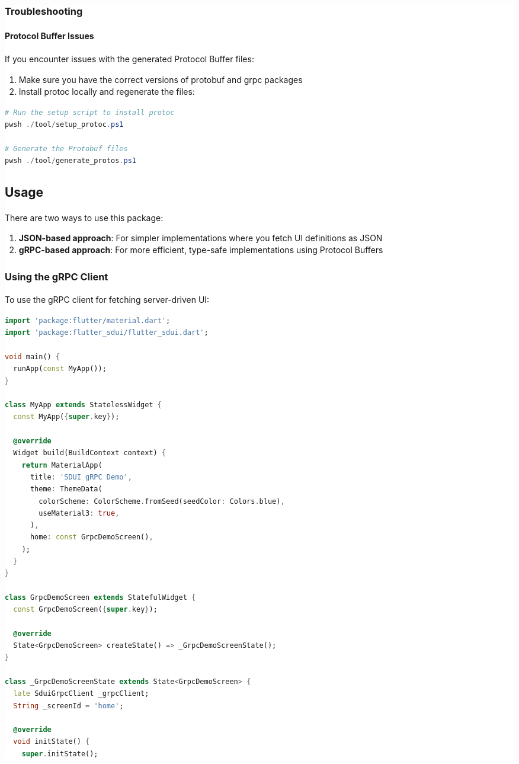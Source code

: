 ### Troubleshooting

#### Protocol Buffer Issues

If you encounter issues with the generated Protocol Buffer files:

1. Make sure you have the correct versions of protobuf and grpc packages
2. Install protoc locally and regenerate the files:

```powershell
# Run the setup script to install protoc
pwsh ./tool/setup_protoc.ps1

# Generate the Protobuf files
pwsh ./tool/generate_protos.ps1
```
## Usage

There are two ways to use this package:

1. **JSON-based approach**: For simpler implementations where you fetch UI definitions as JSON
2. **gRPC-based approach**: For more efficient, type-safe implementations using Protocol Buffers

### Using the gRPC Client

To use the gRPC client for fetching server-driven UI:

````dart
import 'package:flutter/material.dart';
import 'package:flutter_sdui/flutter_sdui.dart';

void main() {
  runApp(const MyApp());
}

class MyApp extends StatelessWidget {
  const MyApp({super.key});

  @override
  Widget build(BuildContext context) {
    return MaterialApp(
      title: 'SDUI gRPC Demo',
      theme: ThemeData(
        colorScheme: ColorScheme.fromSeed(seedColor: Colors.blue),
        useMaterial3: true,
      ),
      home: const GrpcDemoScreen(),
    );
  }
}

class GrpcDemoScreen extends StatefulWidget {
  const GrpcDemoScreen({super.key});

  @override
  State<GrpcDemoScreen> createState() => _GrpcDemoScreenState();
}

class _GrpcDemoScreenState extends State<GrpcDemoScreen> {
  late SduiGrpcClient _grpcClient;
  String _screenId = 'home';

  @override
  void initState() {
    super.initState();
````